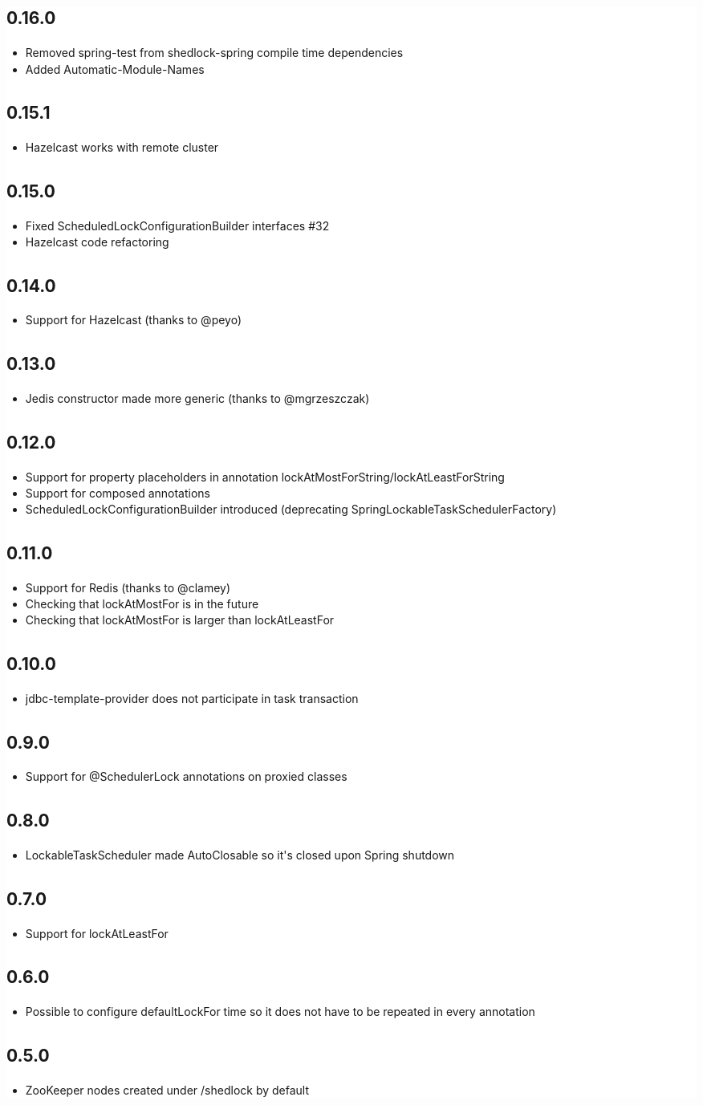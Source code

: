 ## 0.16.0
* Removed spring-test from shedlock-spring compile time dependencies
* Added Automatic-Module-Names

## 0.15.1
* Hazelcast works with remote cluster

## 0.15.0
* Fixed ScheduledLockConfigurationBuilder interfaces #32
* Hazelcast code refactoring

## 0.14.0
* Support for Hazelcast (thanks to @peyo)

## 0.13.0
* Jedis constructor made more generic (thanks to @mgrzeszczak)

## 0.12.0
* Support for property placeholders in annotation lockAtMostForString/lockAtLeastForString
* Support for composed annotations
* ScheduledLockConfigurationBuilder introduced (deprecating SpringLockableTaskSchedulerFactory)

## 0.11.0
* Support for Redis (thanks to @clamey)
* Checking that lockAtMostFor is in the future
* Checking that lockAtMostFor is larger than lockAtLeastFor


## 0.10.0
* jdbc-template-provider does not participate in task transaction

## 0.9.0
* Support for @SchedulerLock annotations on proxied classes

## 0.8.0
* LockableTaskScheduler made AutoClosable so it's closed upon Spring shutdown

## 0.7.0
* Support for lockAtLeastFor

## 0.6.0
* Possible to configure defaultLockFor time so it does not have to be repeated in every annotation

## 0.5.0
* ZooKeeper nodes created under /shedlock by default

